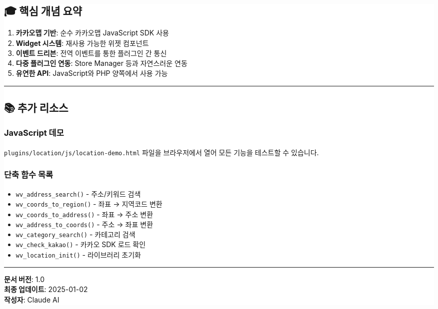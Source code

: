 
## 🎓 핵심 개념 요약

1. **카카오맵 기반**: 순수 카카오맵 JavaScript SDK 사용
2. **Widget 시스템**: 재사용 가능한 위젯 컴포넌트
3. **이벤트 드리븐**: 전역 이벤트를 통한 플러그인 간 통신
4. **다중 플러그인 연동**: Store Manager 등과 자연스러운 연동
5. **유연한 API**: JavaScript와 PHP 양쪽에서 사용 가능

---

## 📚 추가 리소스

### JavaScript 데모

`plugins/location/js/location-demo.html` 파일을 브라우저에서 열어 모든 기능을 테스트할 수 있습니다.

### 단축 함수 목록

- `wv_address_search()` - 주소/키워드 검색
- `wv_coords_to_region()` - 좌표 → 지역코드 변환
- `wv_coords_to_address()` - 좌표 → 주소 변환
- `wv_address_to_coords()` - 주소 → 좌표 변환
- `wv_category_search()` - 카테고리 검색
- `wv_check_kakao()` - 카카오 SDK 로드 확인
- `wv_location_init()` - 라이브러리 초기화

---

**문서 버전**: 1.0  
**최종 업데이트**: 2025-01-02  
**작성자**: Claude AI